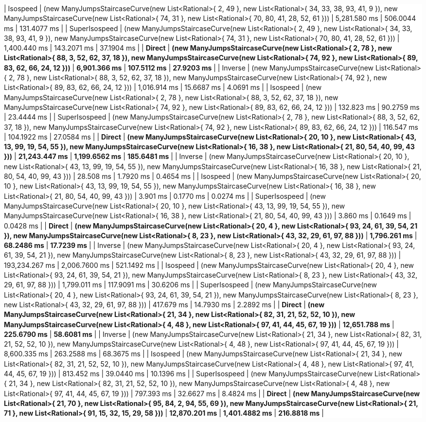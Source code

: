 | Isospeed      | (new ManyJumpsStaircaseCurve(new List&lt;Rational&gt;{ 2, 49 }, new List&lt;Rational&gt;{ 34, 33, 38, 93, 41, 9 }), new ManyJumpsStaircaseCurve(new List&lt;Rational&gt;{ 74, 31 }, new List&lt;Rational&gt;{ 70, 80, 41, 28, 52, 61 }))    |   5,281.580 ms |    506.0044 ms |   131.4077 ms |
| SuperIsospeed | (new ManyJumpsStaircaseCurve(new List&lt;Rational&gt;{ 2, 49 }, new List&lt;Rational&gt;{ 34, 33, 38, 93, 41, 9 }), new ManyJumpsStaircaseCurve(new List&lt;Rational&gt;{ 74, 31 }, new List&lt;Rational&gt;{ 70, 80, 41, 28, 52, 61 }))    |   1,400.440 ms |    143.2071 ms |    37.1904 ms |
| **Direct**        | **(new ManyJumpsStaircaseCurve(new List&lt;Rational&gt;{ 2, 78 }, new List&lt;Rational&gt;{ 88, 3, 52, 62, 37, 18 }), new ManyJumpsStaircaseCurve(new List&lt;Rational&gt;{ 74, 92 }, new List&lt;Rational&gt;{ 89, 83, 62, 66, 24, 12 }))**    |   **6,901.366 ms** |    **107.5112 ms** |    **27.9203 ms** |
| Inverse       | (new ManyJumpsStaircaseCurve(new List&lt;Rational&gt;{ 2, 78 }, new List&lt;Rational&gt;{ 88, 3, 52, 62, 37, 18 }), new ManyJumpsStaircaseCurve(new List&lt;Rational&gt;{ 74, 92 }, new List&lt;Rational&gt;{ 89, 83, 62, 66, 24, 12 }))    |   1,016.914 ms |     15.6687 ms |     4.0691 ms |
| Isospeed      | (new ManyJumpsStaircaseCurve(new List&lt;Rational&gt;{ 2, 78 }, new List&lt;Rational&gt;{ 88, 3, 52, 62, 37, 18 }), new ManyJumpsStaircaseCurve(new List&lt;Rational&gt;{ 74, 92 }, new List&lt;Rational&gt;{ 89, 83, 62, 66, 24, 12 }))    |     132.823 ms |     90.2759 ms |    23.4444 ms |
| SuperIsospeed | (new ManyJumpsStaircaseCurve(new List&lt;Rational&gt;{ 2, 78 }, new List&lt;Rational&gt;{ 88, 3, 52, 62, 37, 18 }), new ManyJumpsStaircaseCurve(new List&lt;Rational&gt;{ 74, 92 }, new List&lt;Rational&gt;{ 89, 83, 62, 66, 24, 12 }))    |     116.547 ms |    104.1922 ms |    27.0584 ms |
| **Direct**        | **(new ManyJumpsStaircaseCurve(new List&lt;Rational&gt;{ 20, 10 }, new List&lt;Rational&gt;{ 43, 13, 99, 19, 54, 55 }), new ManyJumpsStaircaseCurve(new List&lt;Rational&gt;{ 16, 38 }, new List&lt;Rational&gt;{ 21, 80, 54, 40, 99, 43 }))**  |  **21,243.447 ms** |  **1,199.6562 ms** |   **185.6481 ms** |
| Inverse       | (new ManyJumpsStaircaseCurve(new List&lt;Rational&gt;{ 20, 10 }, new List&lt;Rational&gt;{ 43, 13, 99, 19, 54, 55 }), new ManyJumpsStaircaseCurve(new List&lt;Rational&gt;{ 16, 38 }, new List&lt;Rational&gt;{ 21, 80, 54, 40, 99, 43 }))  |      28.508 ms |      1.7920 ms |     0.4654 ms |
| Isospeed      | (new ManyJumpsStaircaseCurve(new List&lt;Rational&gt;{ 20, 10 }, new List&lt;Rational&gt;{ 43, 13, 99, 19, 54, 55 }), new ManyJumpsStaircaseCurve(new List&lt;Rational&gt;{ 16, 38 }, new List&lt;Rational&gt;{ 21, 80, 54, 40, 99, 43 }))  |       3.901 ms |      0.1770 ms |     0.0274 ms |
| SuperIsospeed | (new ManyJumpsStaircaseCurve(new List&lt;Rational&gt;{ 20, 10 }, new List&lt;Rational&gt;{ 43, 13, 99, 19, 54, 55 }), new ManyJumpsStaircaseCurve(new List&lt;Rational&gt;{ 16, 38 }, new List&lt;Rational&gt;{ 21, 80, 54, 40, 99, 43 }))  |       3.860 ms |      0.1649 ms |     0.0428 ms |
| **Direct**        | **(new ManyJumpsStaircaseCurve(new List&lt;Rational&gt;{ 20, 4 }, new List&lt;Rational&gt;{ 93, 24, 61, 39, 54, 21 }), new ManyJumpsStaircaseCurve(new List&lt;Rational&gt;{ 8, 23 }, new List&lt;Rational&gt;{ 43, 32, 29, 61, 97, 88 }))**    |   **1,796.261 ms** |     **68.2486 ms** |    **17.7239 ms** |
| Inverse       | (new ManyJumpsStaircaseCurve(new List&lt;Rational&gt;{ 20, 4 }, new List&lt;Rational&gt;{ 93, 24, 61, 39, 54, 21 }), new ManyJumpsStaircaseCurve(new List&lt;Rational&gt;{ 8, 23 }, new List&lt;Rational&gt;{ 43, 32, 29, 61, 97, 88 }))    | 193,234.267 ms |  2,006.7600 ms |   521.1492 ms |
| Isospeed      | (new ManyJumpsStaircaseCurve(new List&lt;Rational&gt;{ 20, 4 }, new List&lt;Rational&gt;{ 93, 24, 61, 39, 54, 21 }), new ManyJumpsStaircaseCurve(new List&lt;Rational&gt;{ 8, 23 }, new List&lt;Rational&gt;{ 43, 32, 29, 61, 97, 88 }))    |   1,799.011 ms |    117.9091 ms |    30.6206 ms |
| SuperIsospeed | (new ManyJumpsStaircaseCurve(new List&lt;Rational&gt;{ 20, 4 }, new List&lt;Rational&gt;{ 93, 24, 61, 39, 54, 21 }), new ManyJumpsStaircaseCurve(new List&lt;Rational&gt;{ 8, 23 }, new List&lt;Rational&gt;{ 43, 32, 29, 61, 97, 88 }))    |     417.679 ms |     14.7930 ms |     2.2892 ms |
| **Direct**        | **(new ManyJumpsStaircaseCurve(new List&lt;Rational&gt;{ 21, 34 }, new List&lt;Rational&gt;{ 82, 31, 21, 52, 52, 10 }), new ManyJumpsStaircaseCurve(new List&lt;Rational&gt;{ 4, 48 }, new List&lt;Rational&gt;{ 97, 41, 44, 45, 67, 19 }))**   |  **12,651.788 ms** |    **225.6790 ms** |    **58.6081 ms** |
| Inverse       | (new ManyJumpsStaircaseCurve(new List&lt;Rational&gt;{ 21, 34 }, new List&lt;Rational&gt;{ 82, 31, 21, 52, 52, 10 }), new ManyJumpsStaircaseCurve(new List&lt;Rational&gt;{ 4, 48 }, new List&lt;Rational&gt;{ 97, 41, 44, 45, 67, 19 }))   |   8,600.335 ms |    263.2588 ms |    68.3675 ms |
| Isospeed      | (new ManyJumpsStaircaseCurve(new List&lt;Rational&gt;{ 21, 34 }, new List&lt;Rational&gt;{ 82, 31, 21, 52, 52, 10 }), new ManyJumpsStaircaseCurve(new List&lt;Rational&gt;{ 4, 48 }, new List&lt;Rational&gt;{ 97, 41, 44, 45, 67, 19 }))   |     813.452 ms |     39.0440 ms |    10.1396 ms |
| SuperIsospeed | (new ManyJumpsStaircaseCurve(new List&lt;Rational&gt;{ 21, 34 }, new List&lt;Rational&gt;{ 82, 31, 21, 52, 52, 10 }), new ManyJumpsStaircaseCurve(new List&lt;Rational&gt;{ 4, 48 }, new List&lt;Rational&gt;{ 97, 41, 44, 45, 67, 19 }))   |     797.393 ms |     32.6627 ms |     8.4824 ms |
| **Direct**        | **(new ManyJumpsStaircaseCurve(new List&lt;Rational&gt;{ 21, 70 }, new List&lt;Rational&gt;{ 95, 84, 2, 94, 55, 69 }), new ManyJumpsStaircaseCurve(new List&lt;Rational&gt;{ 21, 71 }, new List&lt;Rational&gt;{ 91, 15, 32, 15, 29, 58 }))**   |  **12,870.201 ms** |  **1,401.4882 ms** |   **216.8818 ms** |